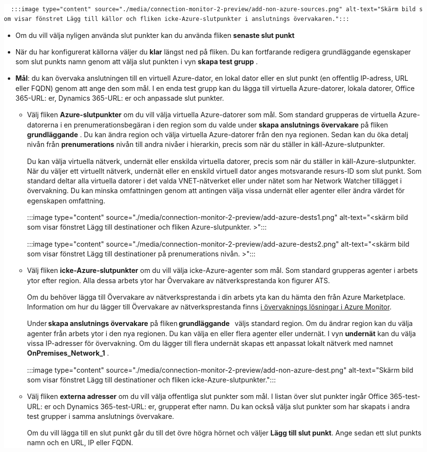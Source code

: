       :::image type="content" source="./media/connection-monitor-2-preview/add-non-azure-sources.png" alt-text="Skärm bild som visar fönstret Lägg till källor och fliken icke-Azure-slutpunkter i anslutnings övervakaren.":::

   * Om du vill välja nyligen använda slut punkter kan du använda fliken **senaste slut punkt** 
   
   * När du har konfigurerat källorna väljer du **klar** längst ned på fliken. Du kan fortfarande redigera grundläggande egenskaper som slut punkts namn genom att välja slut punkten i vyn **skapa test grupp** . 

* **Mål**: du kan övervaka anslutningen till en virtuell Azure-dator, en lokal dator eller en slut punkt (en offentlig IP-adress, URL eller FQDN) genom att ange den som mål. I en enda test grupp kan du lägga till virtuella Azure-datorer, lokala datorer, Office 365-URL: er, Dynamics 365-URL: er och anpassade slut punkter.

    * Välj fliken **Azure-slutpunkter** om du vill välja virtuella Azure-datorer som mål. Som standard grupperas de virtuella Azure-datorerna i en prenumerationsbegäran i den region som du valde under **skapa anslutnings övervakare** på fliken **grundläggande** . Du kan ändra region och välja virtuella Azure-datorer från den nya regionen. Sedan kan du öka detalj nivån från **prenumerations** nivån till andra nivåer i hierarkin, precis som när du ställer in käll-Azure-slutpunkter.

      Du kan välja virtuella nätverk, undernät eller enskilda virtuella datorer, precis som när du ställer in käll-Azure-slutpunkter. När du väljer ett virtuellt nätverk, undernät eller en enskild virtuell dator anges motsvarande resurs-ID som slut punkt. Som standard deltar alla virtuella datorer i det valda VNET-nätverket eller under nätet som har Network Watcher tillägget i övervakning. Du kan minska omfattningen genom att antingen välja vissa undernät eller agenter eller ändra värdet för egenskapen omfattning. 

      :::image type="content" source="./media/connection-monitor-2-preview/add-azure-dests1.png" alt-text="<skärm bild som visar fönstret Lägg till destinationer och fliken Azure-slutpunkter. >":::

      :::image type="content" source="./media/connection-monitor-2-preview/add-azure-dests2.png" alt-text="<skärm bild som visar fönstret Lägg till destinationer på prenumerations nivån. >":::
       
    
    * Välj fliken **icke-Azure-slutpunkter** om du vill välja icke-Azure-agenter som mål. Som standard grupperas agenter i arbets ytor efter region. Alla dessa arbets ytor har Övervakare av nätverksprestanda kon figurer ATS. 
    
      Om du behöver lägga till Övervakare av nätverksprestanda i din arbets yta kan du hämta den från Azure Marketplace. Information om hur du lägger till Övervakare av nätverksprestanda finns [i övervaknings lösningar i Azure Monitor](../azure-monitor/insights/solutions.md). 

      Under **skapa anslutnings övervakare** på fliken **grundläggande**   väljs standard region. Om du ändrar region kan du välja agenter från arbets ytor i den nya regionen. Du kan välja en eller flera agenter eller undernät. I vyn **undernät** kan du välja vissa IP-adresser för övervakning. Om du lägger till flera undernät skapas ett anpassat lokalt nätverk med namnet **OnPremises_Network_1** .  

      :::image type="content" source="./media/connection-monitor-2-preview/add-non-azure-dest.png" alt-text="Skärm bild som visar fönstret Lägg till destinationer och fliken icke-Azure-slutpunkter.":::
    
    * Välj fliken **externa adresser** om du vill välja offentliga slut punkter som mål. I listan över slut punkter ingår Office 365-test-URL: er och Dynamics 365-test-URL: er, grupperat efter namn. Du kan också välja slut punkter som har skapats i andra test grupper i samma anslutnings övervakare. 
    
        Om du vill lägga till en slut punkt går du till det övre högra hörnet och väljer **Lägg till slut punkt**. Ange sedan ett slut punkts namn och en URL, IP eller FQDN.
